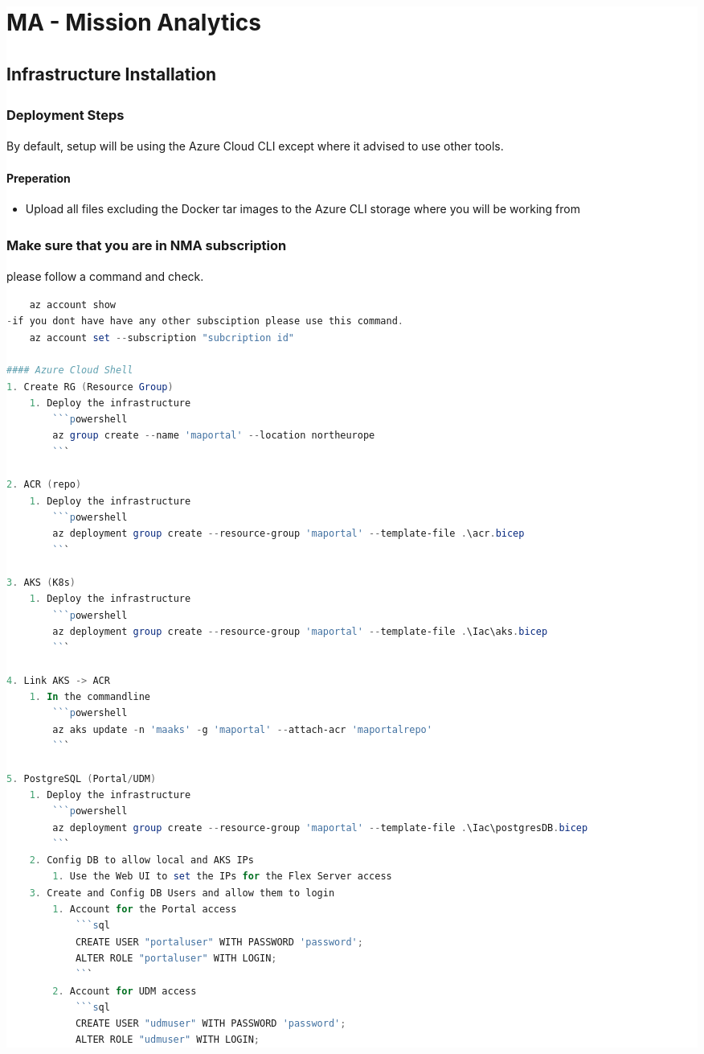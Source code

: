 # MA - Mission Analytics

## Infrastructure Installation

### Deployment Steps
By default, setup will be using the Azure Cloud CLI except where it advised to use other tools.

#### Preperation
- Upload all files excluding the Docker tar images to the Azure CLI storage where you will be working from

### Make sure that you are in NMA subscription
please follow a command and check.
```powershell
    az account show
-if you dont have have any other subsciption please use this command.
    az account set --subscription "subcription id" 

#### Azure Cloud Shell
1. Create RG (Resource Group)
    1. Deploy the infrastructure
        ```powershell
        az group create --name 'maportal' --location northeurope
        ```

2. ACR (repo)
    1. Deploy the infrastructure
        ```powershell
        az deployment group create --resource-group 'maportal' --template-file .\acr.bicep
        ```

3. AKS (K8s)
    1. Deploy the infrastructure
        ```powershell
        az deployment group create --resource-group 'maportal' --template-file .\Iac\aks.bicep
        ```

4. Link AKS -> ACR
    1. In the commandline 
        ```powershell
        az aks update -n 'maaks' -g 'maportal' --attach-acr 'maportalrepo'
        ```

5. PostgreSQL (Portal/UDM)
    1. Deploy the infrastructure
        ```powershell
        az deployment group create --resource-group 'maportal' --template-file .\Iac\postgresDB.bicep
        ```
    2. Config DB to allow local and AKS IPs
        1. Use the Web UI to set the IPs for the Flex Server access
    3. Create and Config DB Users and allow them to login
        1. Account for the Portal access
            ```sql
            CREATE USER "portaluser" WITH PASSWORD 'password';
            ALTER ROLE "portaluser" WITH LOGIN;
            ```
        2. Account for UDM access
            ```sql
            CREATE USER "udmuser" WITH PASSWORD 'password';
            ALTER ROLE "udmuser" WITH LOGIN;
```